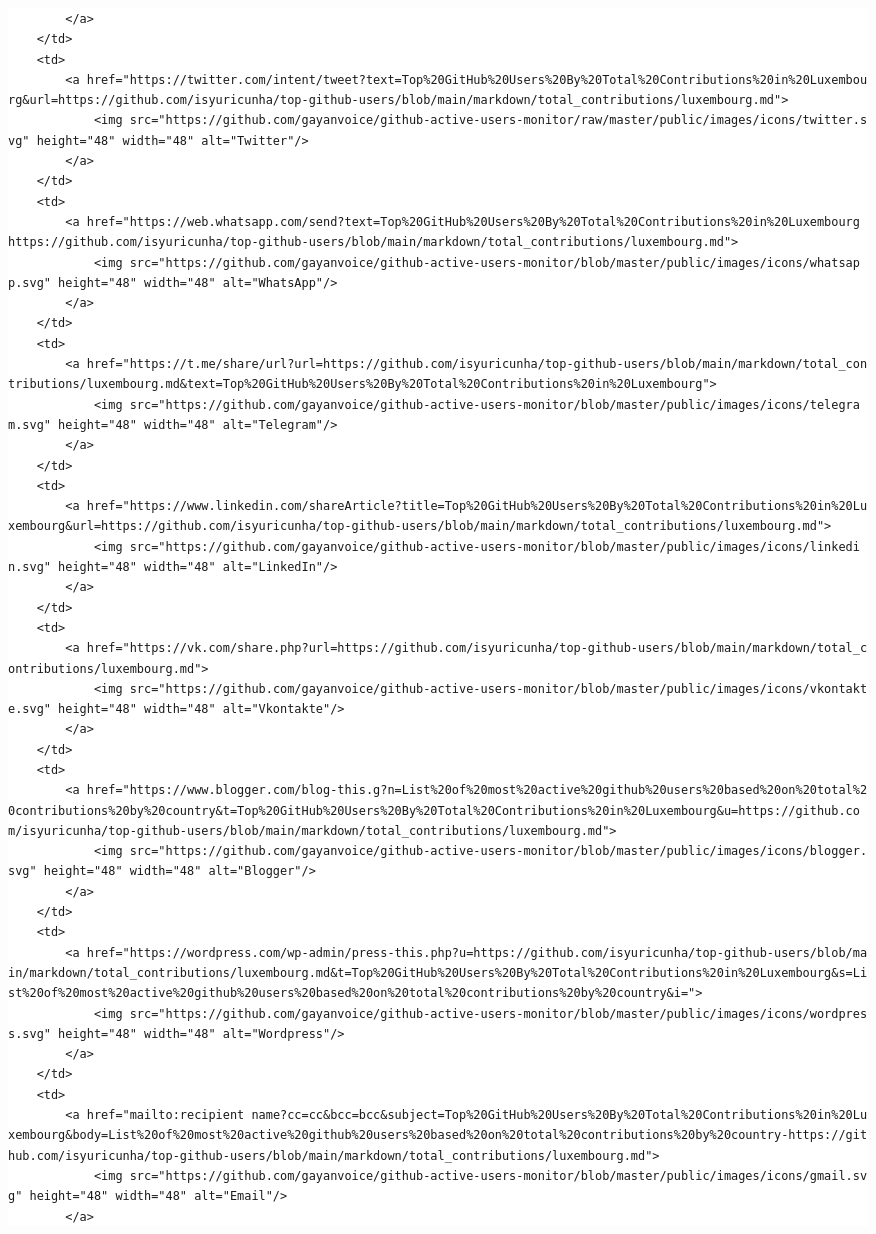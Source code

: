 			</a>
		</td>
		<td>
			<a href="https://twitter.com/intent/tweet?text=Top%20GitHub%20Users%20By%20Total%20Contributions%20in%20Luxembourg&url=https://github.com/isyuricunha/top-github-users/blob/main/markdown/total_contributions/luxembourg.md">
				<img src="https://github.com/gayanvoice/github-active-users-monitor/raw/master/public/images/icons/twitter.svg" height="48" width="48" alt="Twitter"/>
			</a>
		</td>
		<td>
			<a href="https://web.whatsapp.com/send?text=Top%20GitHub%20Users%20By%20Total%20Contributions%20in%20Luxembourg https://github.com/isyuricunha/top-github-users/blob/main/markdown/total_contributions/luxembourg.md">
				<img src="https://github.com/gayanvoice/github-active-users-monitor/blob/master/public/images/icons/whatsapp.svg" height="48" width="48" alt="WhatsApp"/>
			</a>
		</td>
		<td>
			<a href="https://t.me/share/url?url=https://github.com/isyuricunha/top-github-users/blob/main/markdown/total_contributions/luxembourg.md&text=Top%20GitHub%20Users%20By%20Total%20Contributions%20in%20Luxembourg">
				<img src="https://github.com/gayanvoice/github-active-users-monitor/blob/master/public/images/icons/telegram.svg" height="48" width="48" alt="Telegram"/>
			</a>
		</td>
		<td>
			<a href="https://www.linkedin.com/shareArticle?title=Top%20GitHub%20Users%20By%20Total%20Contributions%20in%20Luxembourg&url=https://github.com/isyuricunha/top-github-users/blob/main/markdown/total_contributions/luxembourg.md">
				<img src="https://github.com/gayanvoice/github-active-users-monitor/blob/master/public/images/icons/linkedin.svg" height="48" width="48" alt="LinkedIn"/>
			</a>
		</td>
		<td>
			<a href="https://vk.com/share.php?url=https://github.com/isyuricunha/top-github-users/blob/main/markdown/total_contributions/luxembourg.md">
				<img src="https://github.com/gayanvoice/github-active-users-monitor/blob/master/public/images/icons/vkontakte.svg" height="48" width="48" alt="Vkontakte"/>
			</a>
		</td>
		<td>
			<a href="https://www.blogger.com/blog-this.g?n=List%20of%20most%20active%20github%20users%20based%20on%20total%20contributions%20by%20country&t=Top%20GitHub%20Users%20By%20Total%20Contributions%20in%20Luxembourg&u=https://github.com/isyuricunha/top-github-users/blob/main/markdown/total_contributions/luxembourg.md">
				<img src="https://github.com/gayanvoice/github-active-users-monitor/blob/master/public/images/icons/blogger.svg" height="48" width="48" alt="Blogger"/>
			</a>
		</td>
		<td>
			<a href="https://wordpress.com/wp-admin/press-this.php?u=https://github.com/isyuricunha/top-github-users/blob/main/markdown/total_contributions/luxembourg.md&t=Top%20GitHub%20Users%20By%20Total%20Contributions%20in%20Luxembourg&s=List%20of%20most%20active%20github%20users%20based%20on%20total%20contributions%20by%20country&i=">
				<img src="https://github.com/gayanvoice/github-active-users-monitor/blob/master/public/images/icons/wordpress.svg" height="48" width="48" alt="Wordpress"/>
			</a>
		</td>
		<td>
			<a href="mailto:recipient name?cc=cc&bcc=bcc&subject=Top%20GitHub%20Users%20By%20Total%20Contributions%20in%20Luxembourg&body=List%20of%20most%20active%20github%20users%20based%20on%20total%20contributions%20by%20country-https://github.com/isyuricunha/top-github-users/blob/main/markdown/total_contributions/luxembourg.md">
				<img src="https://github.com/gayanvoice/github-active-users-monitor/blob/master/public/images/icons/gmail.svg" height="48" width="48" alt="Email"/>
			</a>